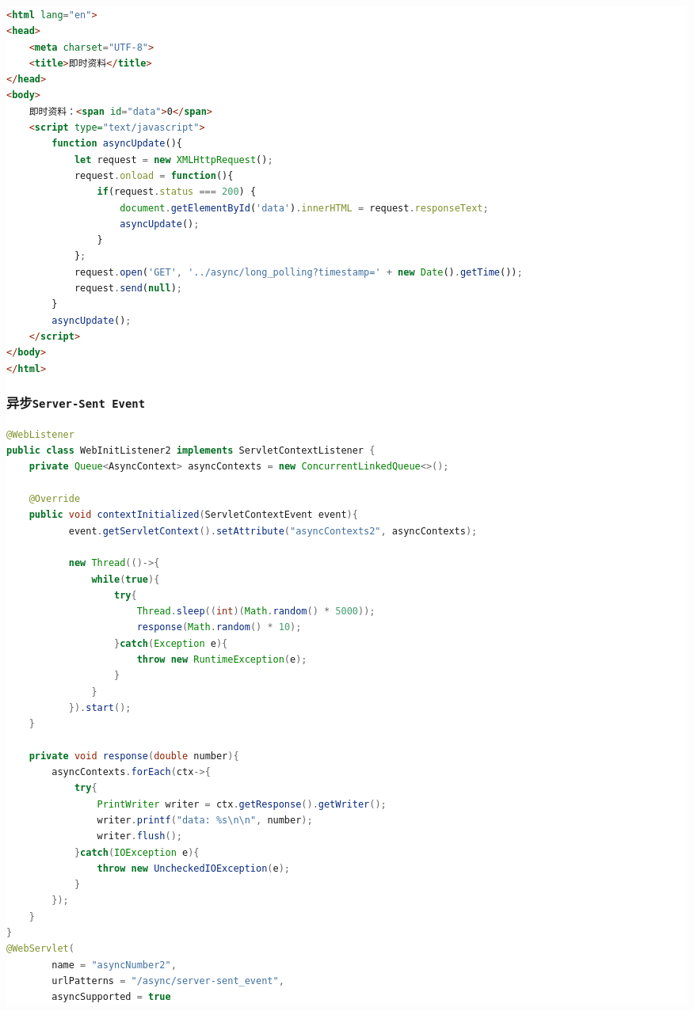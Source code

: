 ```html
<html lang="en">
<head>
    <meta charset="UTF-8">
    <title>即时资料</title>
</head>
<body>
    即时资料：<span id="data">0</span>
    <script type="text/javascript">
        function asyncUpdate(){
            let request = new XMLHttpRequest();
            request.onload = function(){
                if(request.status === 200) {
                    document.getElementById('data').innerHTML = request.responseText;
                    asyncUpdate();
                }
            };
            request.open('GET', '../async/long_polling?timestamp=' + new Date().getTime());
            request.send(null);
        }
        asyncUpdate();
    </script>
</body>
</html>
```

### 异步`Server-Sent Event`  
```java
@WebListener
public class WebInitListener2 implements ServletContextListener {
    private Queue<AsyncContext> asyncContexts = new ConcurrentLinkedQueue<>();

    @Override
    public void contextInitialized(ServletContextEvent event){
           event.getServletContext().setAttribute("asyncContexts2", asyncContexts);

           new Thread(()->{
               while(true){
                   try{
                       Thread.sleep((int)(Math.random() * 5000));
                       response(Math.random() * 10);
                   }catch(Exception e){
                       throw new RuntimeException(e);
                   }
               }
           }).start();
    }

    private void response(double number){
        asyncContexts.forEach(ctx->{
            try{
                PrintWriter writer = ctx.getResponse().getWriter();
                writer.printf("data: %s\n\n", number);
                writer.flush();
            }catch(IOException e){
                throw new UncheckedIOException(e);
            }
        });
    }
}
@WebServlet(
        name = "asyncNumber2",
        urlPatterns = "/async/server-sent_event",
        asyncSupported = true
```